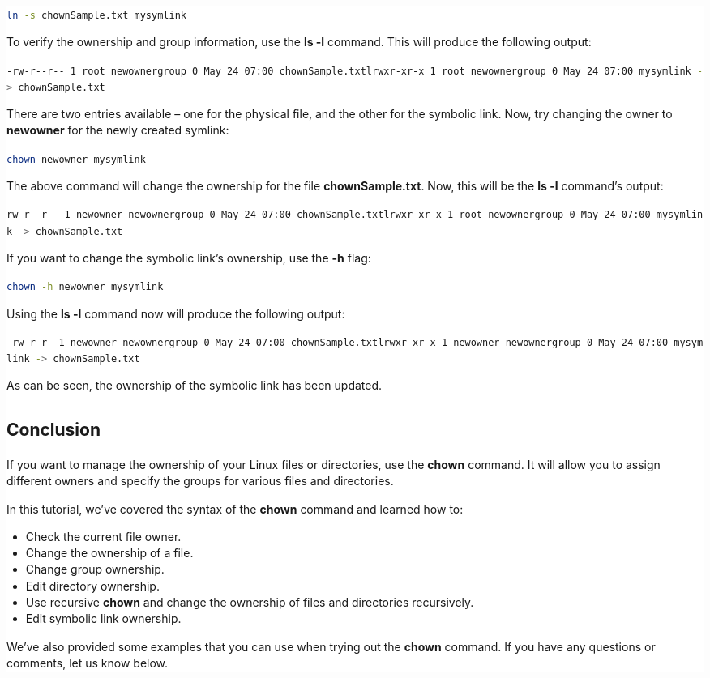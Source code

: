 ``` bash
ln -s chownSample.txt mysymlink
```

To verify the ownership and group information, use the **ls -l** command. This will produce the following output:

``` bash
-rw-r--r-- 1 root newownergroup 0 May 24 07:00 chownSample.txtlrwxr-xr-x 1 root newownergroup 0 May 24 07:00 mysymlink -> chownSample.txt
```

There are two entries available – one for the physical file, and the other for the symbolic link. Now, try changing the owner to **newowner** for the newly created symlink:

``` bash
chown newowner mysymlink
```

The above command will change the ownership for the file **chownSample.txt**. Now, this will be the **ls -l** command’s output:

``` bash
rw-r--r-- 1 newowner newownergroup 0 May 24 07:00 chownSample.txtlrwxr-xr-x 1 root newownergroup 0 May 24 07:00 mysymlink -> chownSample.txt
```

If you want to change the symbolic link’s ownership, use the **\-h** flag:

``` bash
chown -h newowner mysymlink
```

Using the **ls -l** command now will produce the following output:

``` bash
-rw-r–r– 1 newowner newownergroup 0 May 24 07:00 chownSample.txtlrwxr-xr-x 1 newowner newownergroup 0 May 24 07:00 mysymlink -> chownSample.txt
```

As can be seen, the ownership of the symbolic link has been updated.

Conclusion
----------

If you want to manage the ownership of your Linux files or directories, use the **chown** command. It will allow you to assign different owners and specify the groups for various files and directories.

In this tutorial, we’ve covered the syntax of the **chown** command and learned how to:

*   Check the current file owner.
*   Change the ownership of a file.
*   Change group ownership.
*   Edit directory ownership.
*   Use recursive **chown** and change the ownership of files and directories recursively.
*   Edit symbolic link ownership.

We’ve also provided some examples that you can use when trying out the **chown** command. If you have any questions or comments, let us know below.
